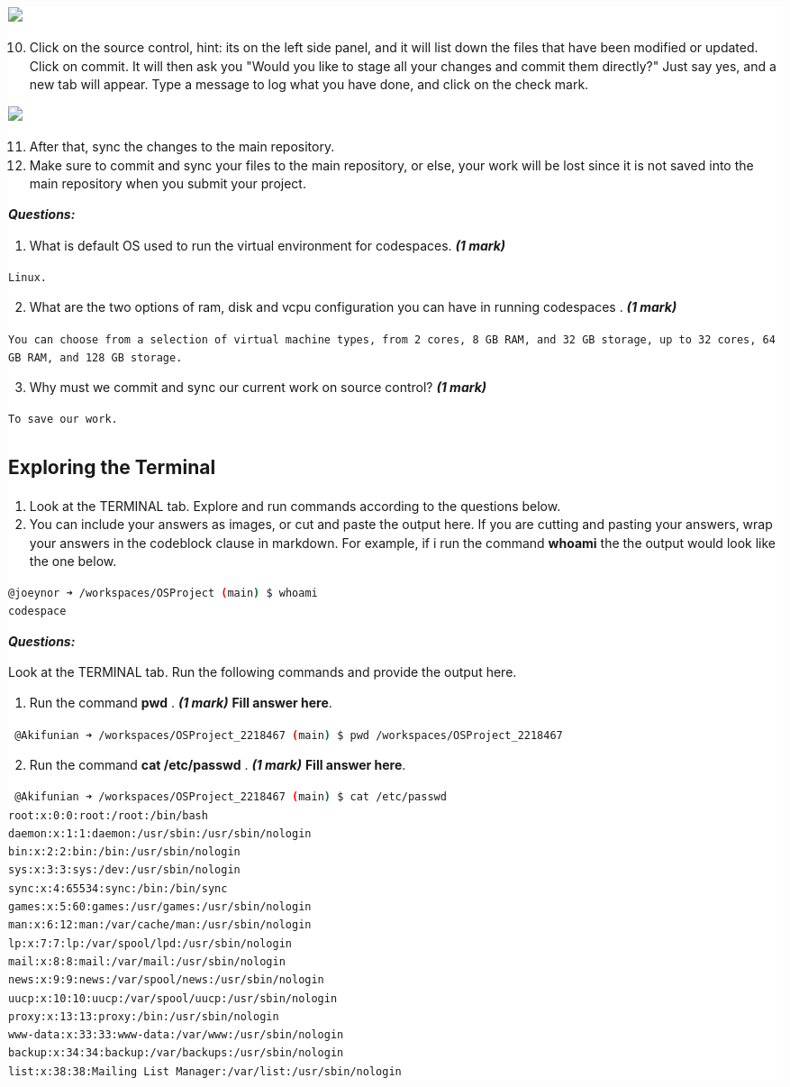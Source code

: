  <img src="./images/SourceControlUI.png" width="70%">

10. Click on the source control, hint: its on the left side panel, and it will list down the files that have been modified or updated. Click on commit. It will then ask you "Would you like to stage all your changes and commit them directly?" Just say yes, and a new tab will appear. Type a message to log what you have done, and click on the check mark. 

 <img src="./images/CommittingUI.png" width="70%">

11. After that, sync the changes to the main repository. 
12. Make sure to commit and sync your files to the main repository, or else, your work will be lost since it is not saved into the main repository when you submit your project.

***Questions:***

1. What is default OS used to run the virtual environment for codespaces. ***(1 mark)***
```bash
Linux.
```
2. What are the two options of ram, disk and vcpu configuration you can have in running codespaces . ***(1 mark)*** 
```bash
You can choose from a selection of virtual machine types, from 2 cores, 8 GB RAM, and 32 GB storage, up to 32 cores, 64 GB RAM, and 128 GB storage.
```
3. Why must we commit and sync our current work on source control? ***(1 mark)*** 
```bash
To save our work.
```
## Exploring the Terminal

1. Look at the TERMINAL tab. Explore and run commands according to the questions below. 
2. You can include your answers as images, or cut and paste the output here. If you are cutting and pasting your answers, wrap your answers in the codeblock clause in markdown. For example, if i run the command **whoami** the the output would look like the one below.
```bash
@joeynor ➜ /workspaces/OSProject (main) $ whoami 
codespace
```



***Questions:***

Look at the TERMINAL tab. Run the following commands and provide the output here. 

1. Run the command **pwd** . ***(1 mark)*** __Fill answer here__.
```bash
 @Akifunian ➜ /workspaces/OSProject_2218467 (main) $ pwd /workspaces/OSProject_2218467
```
2. Run the command **cat /etc/passwd** . ***(1 mark)*** __Fill answer here__.
```bash
 @Akifunian ➜ /workspaces/OSProject_2218467 (main) $ cat /etc/passwd
root:x:0:0:root:/root:/bin/bash
daemon:x:1:1:daemon:/usr/sbin:/usr/sbin/nologin
bin:x:2:2:bin:/bin:/usr/sbin/nologin
sys:x:3:3:sys:/dev:/usr/sbin/nologin
sync:x:4:65534:sync:/bin:/bin/sync
games:x:5:60:games:/usr/games:/usr/sbin/nologin
man:x:6:12:man:/var/cache/man:/usr/sbin/nologin
lp:x:7:7:lp:/var/spool/lpd:/usr/sbin/nologin
mail:x:8:8:mail:/var/mail:/usr/sbin/nologin
news:x:9:9:news:/var/spool/news:/usr/sbin/nologin
uucp:x:10:10:uucp:/var/spool/uucp:/usr/sbin/nologin
proxy:x:13:13:proxy:/bin:/usr/sbin/nologin
www-data:x:33:33:www-data:/var/www:/usr/sbin/nologin
backup:x:34:34:backup:/var/backups:/usr/sbin/nologin
list:x:38:38:Mailing List Manager:/var/list:/usr/sbin/nologin
```